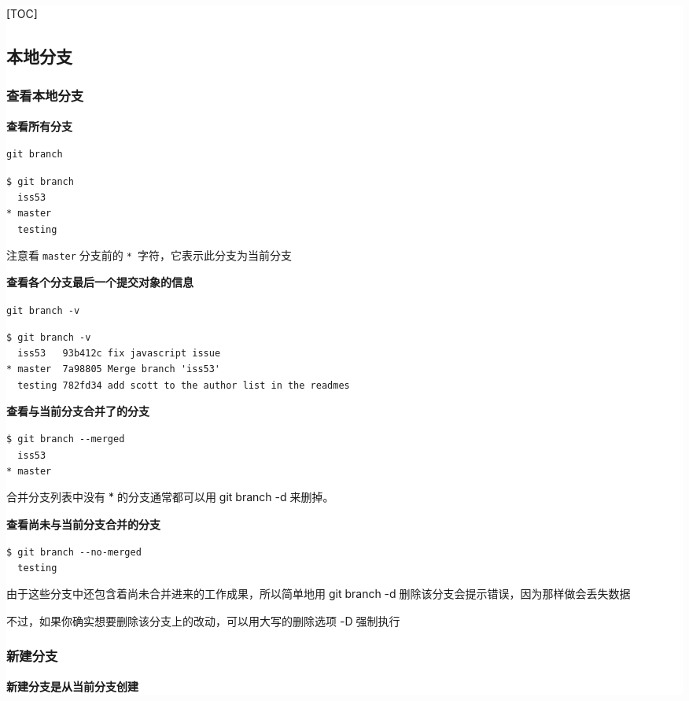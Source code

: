 

[TOC]



## 本地分支

### 查看本地分支

**查看所有分支**

`git branch`

```shell
$ git branch
  iss53
* master
  testing
```

注意看 `master` 分支前的 `* `字符，它表示此分支为当前分支

**查看各个分支最后一个提交对象的信息**

`git branch -v`

```shell
$ git branch -v
  iss53   93b412c fix javascript issue
* master  7a98805 Merge branch 'iss53'
  testing 782fd34 add scott to the author list in the readmes
```

**查看与当前分支合并了的分支**

```shell
$ git branch --merged
  iss53
* master
```

合并分支列表中没有 * 的分支通常都可以用 git branch -d 来删掉。

**查看尚未与当前分支合并的分支**

```shell
$ git branch --no-merged
  testing
```

由于这些分支中还包含着尚未合并进来的工作成果，所以简单地用 git branch -d 删除该分支会提示错误，因为那样做会丢失数据

不过，如果你确实想要删除该分支上的改动，可以用大写的删除选项 -D 强制执行



### 新建分支

**新建分支是从当前分支创建**
